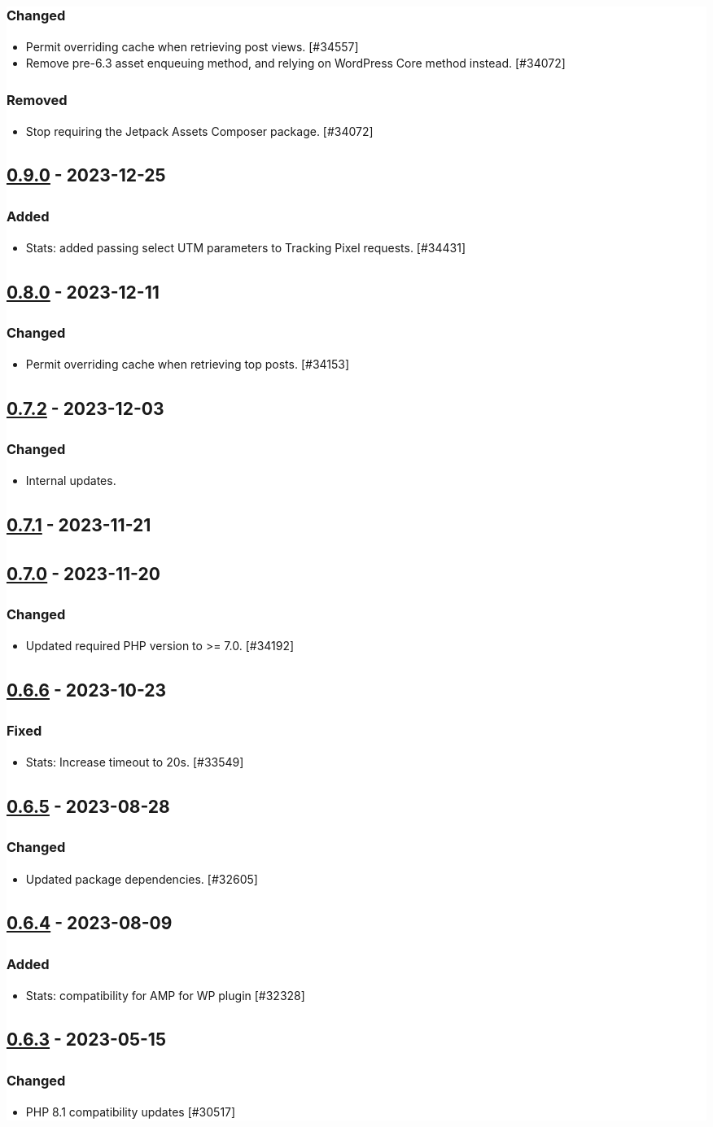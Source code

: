 ### Changed
- Permit overriding cache when retrieving post views. [#34557]
- Remove pre-6.3 asset enqueuing method, and relying on WordPress Core method instead. [#34072]

### Removed
- Stop requiring the Jetpack Assets Composer package. [#34072]

## [0.9.0] - 2023-12-25
### Added
- Stats: added passing select UTM parameters to Tracking Pixel requests. [#34431]

## [0.8.0] - 2023-12-11
### Changed
- Permit overriding cache when retrieving top posts. [#34153]

## [0.7.2] - 2023-12-03
### Changed
- Internal updates.

## [0.7.1] - 2023-11-21

## [0.7.0] - 2023-11-20
### Changed
- Updated required PHP version to >= 7.0. [#34192]

## [0.6.6] - 2023-10-23
### Fixed
- Stats: Increase timeout to 20s. [#33549]

## [0.6.5] - 2023-08-28
### Changed
- Updated package dependencies. [#32605]

## [0.6.4] - 2023-08-09
### Added
- Stats: compatibility for AMP for WP plugin [#32328]

## [0.6.3] - 2023-05-15
### Changed
- PHP 8.1 compatibility updates [#30517]


[0.17.3]: https://github.com/Automattic/jetpack-stats/compare/v0.17.2...v0.17.3
[0.17.2]: https://github.com/Automattic/jetpack-stats/compare/v0.17.1...v0.17.2
[0.17.1]: https://github.com/Automattic/jetpack-stats/compare/v0.17.0...v0.17.1
[0.17.0]: https://github.com/Automattic/jetpack-stats/compare/v0.16.3...v0.17.0
[0.16.3]: https://github.com/Automattic/jetpack-stats/compare/v0.16.2...v0.16.3
[0.16.2]: https://github.com/Automattic/jetpack-stats/compare/v0.16.1...v0.16.2
[0.16.1]: https://github.com/Automattic/jetpack-stats/compare/v0.16.0...v0.16.1
[0.16.0]: https://github.com/Automattic/jetpack-stats/compare/v0.15.9...v0.16.0
[0.15.9]: https://github.com/Automattic/jetpack-stats/compare/v0.15.8...v0.15.9
[0.15.8]: https://github.com/Automattic/jetpack-stats/compare/v0.15.7...v0.15.8
[0.15.7]: https://github.com/Automattic/jetpack-stats/compare/v0.15.6...v0.15.7
[0.15.6]: https://github.com/Automattic/jetpack-stats/compare/v0.15.5...v0.15.6
[0.15.5]: https://github.com/Automattic/jetpack-stats/compare/v0.15.4...v0.15.5
[0.15.4]: https://github.com/Automattic/jetpack-stats/compare/v0.15.3...v0.15.4
[0.15.3]: https://github.com/Automattic/jetpack-stats/compare/v0.15.2...v0.15.3
[0.15.2]: https://github.com/Automattic/jetpack-stats/compare/v0.15.1...v0.15.2
[0.15.1]: https://github.com/Automattic/jetpack-stats/compare/v0.15.0...v0.15.1
[0.15.0]: https://github.com/Automattic/jetpack-stats/compare/v0.14.1...v0.15.0
[0.14.1]: https://github.com/Automattic/jetpack-stats/compare/v0.14.0...v0.14.1
[0.14.0]: https://github.com/Automattic/jetpack-stats/compare/v0.13.5...v0.14.0
[0.13.5]: https://github.com/Automattic/jetpack-stats/compare/v0.13.4...v0.13.5
[0.13.4]: https://github.com/Automattic/jetpack-stats/compare/v0.13.3...v0.13.4
[0.13.3]: https://github.com/Automattic/jetpack-stats/compare/v0.13.2...v0.13.3
[0.13.2]: https://github.com/Automattic/jetpack-stats/compare/v0.13.1...v0.13.2
[0.13.1]: https://github.com/Automattic/jetpack-stats/compare/v0.13.0...v0.13.1
[0.13.0]: https://github.com/Automattic/jetpack-stats/compare/v0.12.5...v0.13.0
[0.12.5]: https://github.com/Automattic/jetpack-stats/compare/v0.12.4...v0.12.5
[0.12.4]: https://github.com/Automattic/jetpack-stats/compare/v0.12.3...v0.12.4
[0.12.3]: https://github.com/Automattic/jetpack-stats/compare/v0.12.2...v0.12.3
[0.12.2]: https://github.com/Automattic/jetpack-stats/compare/v0.12.1...v0.12.2
[0.12.1]: https://github.com/Automattic/jetpack-stats/compare/v0.12.0...v0.12.1
[0.12.0]: https://github.com/Automattic/jetpack-stats/compare/v0.11.2...v0.12.0
[0.11.2]: https://github.com/Automattic/jetpack-stats/compare/v0.11.1...v0.11.2
[0.11.1]: https://github.com/Automattic/jetpack-stats/compare/v0.11.0...v0.11.1
[0.11.0]: https://github.com/Automattic/jetpack-stats/compare/v0.10.1...v0.11.0
[0.10.1]: https://github.com/Automattic/jetpack-stats/compare/v0.10.0...v0.10.1
[0.10.0]: https://github.com/Automattic/jetpack-stats/compare/v0.9.0...v0.10.0
[0.9.0]: https://github.com/Automattic/jetpack-stats/compare/v0.8.0...v0.9.0
[0.8.0]: https://github.com/Automattic/jetpack-stats/compare/v0.7.2...v0.8.0
[0.7.2]: https://github.com/Automattic/jetpack-stats/compare/v0.7.1...v0.7.2
[0.7.1]: https://github.com/Automattic/jetpack-stats/compare/v0.7.0...v0.7.1
[0.7.0]: https://github.com/Automattic/jetpack-stats/compare/v0.6.6...v0.7.0
[0.6.6]: https://github.com/Automattic/jetpack-stats/compare/v0.6.5...v0.6.6
[0.6.5]: https://github.com/Automattic/jetpack-stats/compare/v0.6.4...v0.6.5
[0.6.4]: https://github.com/Automattic/jetpack-stats/compare/v0.6.3...v0.6.4
[0.6.3]: https://github.com/Automattic/jetpack-stats/compare/v0.6.2...v0.6.3
[0.6.2]: https://github.com/Automattic/jetpack-stats/compare/v0.6.1...v0.6.2
[0.6.1]: https://github.com/Automattic/jetpack-stats/compare/v0.6.0...v0.6.1
[0.6.0]: https://github.com/Automattic/jetpack-stats/compare/v0.5.2...v0.6.0
[0.5.2]: https://github.com/Automattic/jetpack-stats/compare/v0.5.1...v0.5.2
[0.5.1]: https://github.com/Automattic/jetpack-stats/compare/v0.5.0...v0.5.1
[0.5.0]: https://github.com/Automattic/jetpack-stats/compare/v0.4.2...v0.5.0
[0.4.2]: https://github.com/Automattic/jetpack-stats/compare/v0.4.1...v0.4.2
[0.4.1]: https://github.com/Automattic/jetpack-stats/compare/v0.4.0...v0.4.1
[0.4.0]: https://github.com/Automattic/jetpack-stats/compare/v0.3.3...v0.4.0
[0.3.3]: https://github.com/Automattic/jetpack-stats/compare/v0.3.2...v0.3.3
[0.3.2]: https://github.com/Automattic/jetpack-stats/compare/v0.3.1...v0.3.2
[0.3.1]: https://github.com/Automattic/jetpack-stats/compare/v0.3.0...v0.3.1
[0.3.0]: https://github.com/Automattic/jetpack-stats/compare/v0.2.0...v0.3.0
[0.2.0]: https://github.com/Automattic/jetpack-stats/compare/v0.1.0...v0.2.0